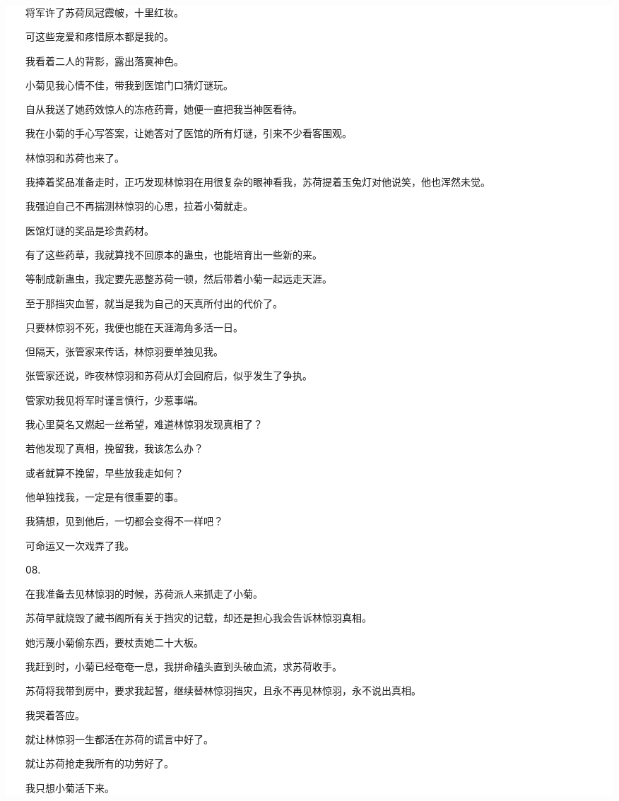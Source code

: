 &emsp;&emsp;将军许了苏荷凤冠霞帔，十里红妆。  
  
&emsp;&emsp;可这些宠爱和疼惜原本都是我的。  
  
&emsp;&emsp;我看着二人的背影，露出落寞神色。  
  
&emsp;&emsp;小菊见我心情不佳，带我到医馆门口猜灯谜玩。  
  
&emsp;&emsp;自从我送了她药效惊人的冻疮药膏，她便一直把我当神医看待。  
  
&emsp;&emsp;我在小菊的手心写答案，让她答对了医馆的所有灯谜，引来不少看客围观。  
  
&emsp;&emsp;林惊羽和苏荷也来了。  
  
&emsp;&emsp;我捧着奖品准备走时，正巧发现林惊羽在用很复杂的眼神看我，苏荷提着玉兔灯对他说笑，他也浑然未觉。  
  
&emsp;&emsp;我强迫自己不再揣测林惊羽的心思，拉着小菊就走。  
  
&emsp;&emsp;医馆灯谜的奖品是珍贵药材。  
  
&emsp;&emsp;有了这些药草，我就算找不回原本的蛊虫，也能培育出一些新的来。  
  
&emsp;&emsp;等制成新蛊虫，我定要先恶整苏荷一顿，然后带着小菊一起远走天涯。  
  
&emsp;&emsp;至于那挡灾血誓，就当是我为自己的天真所付出的代价了。  
  
&emsp;&emsp;只要林惊羽不死，我便也能在天涯海角多活一日。  
  
&emsp;&emsp;但隔天，张管家来传话，林惊羽要单独见我。  
  
&emsp;&emsp;张管家还说，昨夜林惊羽和苏荷从灯会回府后，似乎发生了争执。  
  
&emsp;&emsp;管家劝我见将军时谨言慎行，少惹事端。  
  
&emsp;&emsp;我心里莫名又燃起一丝希望，难道林惊羽发现真相了？  
  
&emsp;&emsp;若他发现了真相，挽留我，我该怎么办？  
  
&emsp;&emsp;或者就算不挽留，早些放我走如何？  
  
&emsp;&emsp;他单独找我，一定是有很重要的事。  
  
&emsp;&emsp;我猜想，见到他后，一切都会变得不一样吧？  
  
&emsp;&emsp;可命运又一次戏弄了我。  
  
&emsp;&emsp;08.  
  
&emsp;&emsp;在我准备去见林惊羽的时候，苏荷派人来抓走了小菊。  
  
&emsp;&emsp;苏荷早就烧毁了藏书阁所有关于挡灾的记载，却还是担心我会告诉林惊羽真相。  
  
&emsp;&emsp;她污蔑小菊偷东西，要杖责她二十大板。  
  
&emsp;&emsp;我赶到时，小菊已经奄奄一息，我拼命磕头直到头破血流，求苏荷收手。  
  
&emsp;&emsp;苏荷将我带到房中，要求我起誓，继续替林惊羽挡灾，且永不再见林惊羽，永不说出真相。  
  
&emsp;&emsp;我哭着答应。  
  
&emsp;&emsp;就让林惊羽一生都活在苏荷的谎言中好了。  
  
&emsp;&emsp;就让苏荷抢走我所有的功劳好了。  
  
&emsp;&emsp;我只想小菊活下来。  
  